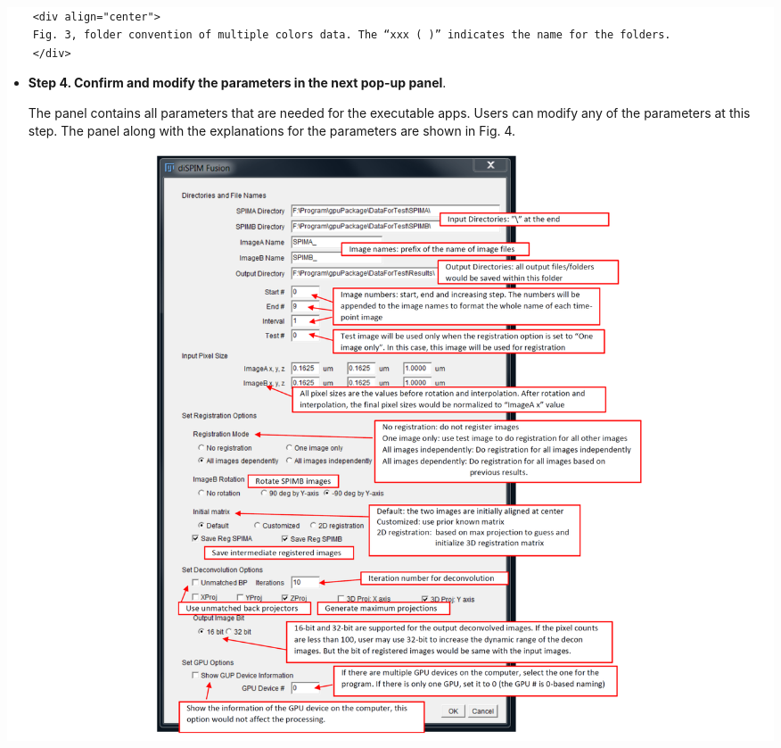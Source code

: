         <div align="center">
        Fig. 3, folder convention of multiple colors data. The “xxx ( )” indicates the name for the folders.
        </div>

- **Step 4. Confirm and modify the parameters in the next pop-up panel**.

    The panel contains all parameters that are needed for the executable apps. Users can modify any of the parameters at this step. The panel along with the explanations for the parameters are shown in Fig. 4.

    <div align="center">
    <img width="550" src="res/Fig4.png">
    </div>